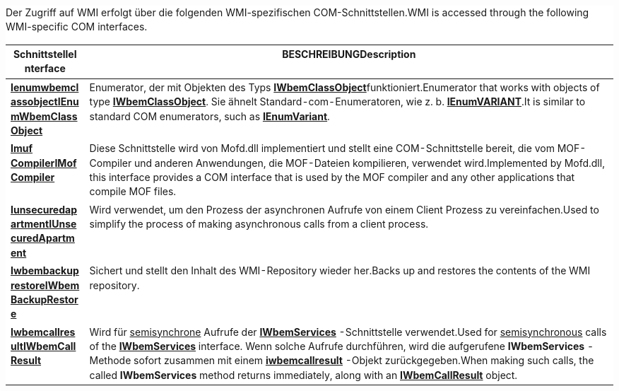 <span data-ttu-id="5d2fe-113">Der Zugriff auf WMI erfolgt über die folgenden WMI-spezifischen COM-Schnittstellen.</span><span class="sxs-lookup"><span data-stu-id="5d2fe-113">WMI is accessed through the following WMI-specific COM interfaces.</span></span>



| <span data-ttu-id="5d2fe-114">Schnittstelle</span><span class="sxs-lookup"><span data-stu-id="5d2fe-114">Interface</span></span>                                                                    | <span data-ttu-id="5d2fe-115">BESCHREIBUNG</span><span class="sxs-lookup"><span data-stu-id="5d2fe-115">Description</span></span>                                                                                                                                                                                                                                                                                                |
|------------------------------------------------------------------------------|------------------------------------------------------------------------------------------------------------------------------------------------------------------------------------------------------------------------------------------------------------------------------------------------------------|
| [<span data-ttu-id="5d2fe-116">**Ienumwbemclassobject**</span><span class="sxs-lookup"><span data-stu-id="5d2fe-116">**IEnumWbemClassObject**</span></span>](/windows/desktop/api/Wbemcli/nn-wbemcli-ienumwbemclassobject)                         | <span data-ttu-id="5d2fe-117">Enumerator, der mit Objekten des Typs [**IWbemClassObject**](/windows/desktop/api/WbemCli/nn-wbemcli-iwbemclassobject)funktioniert.</span><span class="sxs-lookup"><span data-stu-id="5d2fe-117">Enumerator that works with objects of type [**IWbemClassObject**](/windows/desktop/api/WbemCli/nn-wbemcli-iwbemclassobject).</span></span> <span data-ttu-id="5d2fe-118">Sie ähnelt Standard-com-Enumeratoren, wie z. b. [**IEnumVARIANT**](/windows/win32/api/oaidl/nn-oaidl-ienumvariant).</span><span class="sxs-lookup"><span data-stu-id="5d2fe-118">It is similar to standard COM enumerators, such as [**IEnumVariant**](/windows/win32/api/oaidl/nn-oaidl-ienumvariant).</span></span>                                                                                                      |
| [<span data-ttu-id="5d2fe-119">**Imuf Compiler**</span><span class="sxs-lookup"><span data-stu-id="5d2fe-119">**IMofCompiler**</span></span>](/windows/desktop/api/Wbemcli/nn-wbemcli-imofcompiler)                                         | <span data-ttu-id="5d2fe-120">Diese Schnittstelle wird von Mofd.dll implementiert und stellt eine COM-Schnittstelle bereit, die vom MOF-Compiler und anderen Anwendungen, die MOF-Dateien kompilieren, verwendet wird.</span><span class="sxs-lookup"><span data-stu-id="5d2fe-120">Implemented by Mofd.dll, this interface provides a COM interface that is used by the MOF compiler and any other applications that compile MOF files.</span></span>                                                                                                                                                       |
| [<span data-ttu-id="5d2fe-121">**Iunsecuredapartment**</span><span class="sxs-lookup"><span data-stu-id="5d2fe-121">**IUnsecuredApartment**</span></span>](/windows/desktop/api/Wbemcli/nn-wbemcli-iunsecuredapartment)                           | <span data-ttu-id="5d2fe-122">Wird verwendet, um den Prozess der asynchronen Aufrufe von einem Client Prozess zu vereinfachen.</span><span class="sxs-lookup"><span data-stu-id="5d2fe-122">Used to simplify the process of making asynchronous calls from a client process.</span></span>                                                                                                                                                                                                                           |
| [<span data-ttu-id="5d2fe-123">**Iwbembackuprestore**</span><span class="sxs-lookup"><span data-stu-id="5d2fe-123">**IWbemBackupRestore**</span></span>](/windows/desktop/api/Wbemcli/nn-wbemcli-iwbembackuprestore)                             | <span data-ttu-id="5d2fe-124">Sichert und stellt den Inhalt des WMI-Repository wieder her.</span><span class="sxs-lookup"><span data-stu-id="5d2fe-124">Backs up and restores the contents of the WMI repository.</span></span>                                                                                                                                                                                                                                                  |
| [<span data-ttu-id="5d2fe-125">**Iwbemcallresult**</span><span class="sxs-lookup"><span data-stu-id="5d2fe-125">**IWbemCallResult**</span></span>](/windows/desktop/api/Wbemcli/nn-wbemcli-iwbemcallresult)                                   | <span data-ttu-id="5d2fe-126">Wird für [semisynchrone](making-a-semisynchronous-call-with-c--.md) Aufrufe der [**IWbemServices**](/windows/desktop/api/WbemCli/nn-wbemcli-iwbemservices) -Schnittstelle verwendet.</span><span class="sxs-lookup"><span data-stu-id="5d2fe-126">Used for [semisynchronous](making-a-semisynchronous-call-with-c--.md) calls of the [**IWbemServices**](/windows/desktop/api/WbemCli/nn-wbemcli-iwbemservices) interface.</span></span> <span data-ttu-id="5d2fe-127">Wenn solche Aufrufe durchführen, wird die aufgerufene **IWbemServices** -Methode sofort zusammen mit einem [**iwbemcallresult**](/windows/desktop/api/Wbemcli/nn-wbemcli-iwbemcallresult) -Objekt zurückgegeben.</span><span class="sxs-lookup"><span data-stu-id="5d2fe-127">When making such calls, the called **IWbemServices** method returns immediately, along with an [**IWbemCallResult**](/windows/desktop/api/Wbemcli/nn-wbemcli-iwbemcallresult) object.</span></span>                    |